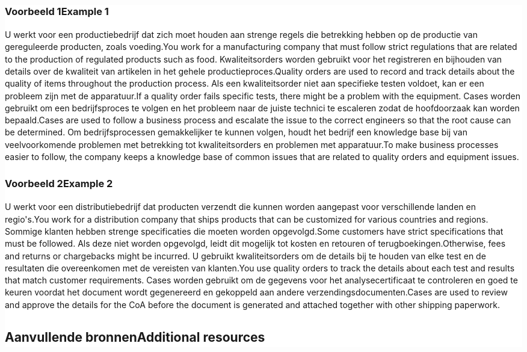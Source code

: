 ### <a name="example-1"></a><span data-ttu-id="39e8b-251">Voorbeeld 1</span><span class="sxs-lookup"><span data-stu-id="39e8b-251">Example 1</span></span>

<span data-ttu-id="39e8b-252">U werkt voor een productiebedrijf dat zich moet houden aan strenge regels die betrekking hebben op de productie van gereguleerde producten, zoals voeding.</span><span class="sxs-lookup"><span data-stu-id="39e8b-252">You work for a manufacturing company that must follow strict regulations that are related to the production of regulated products such as food.</span></span> <span data-ttu-id="39e8b-253">Kwaliteitsorders worden gebruikt voor het registreren en bijhouden van details over de kwaliteit van artikelen in het gehele productieproces.</span><span class="sxs-lookup"><span data-stu-id="39e8b-253">Quality orders are used to record and track details about the quality of items throughout the production process.</span></span> <span data-ttu-id="39e8b-254">Als een kwaliteitsorder niet aan specifieke testen voldoet, kan er een probleem zijn met de apparatuur.</span><span class="sxs-lookup"><span data-stu-id="39e8b-254">If a quality order fails specific tests, there might be a problem with the equipment.</span></span> <span data-ttu-id="39e8b-255">Cases worden gebruikt om een bedrijfsproces te volgen en het probleem naar de juiste technici te escaleren zodat de hoofdoorzaak kan worden bepaald.</span><span class="sxs-lookup"><span data-stu-id="39e8b-255">Cases are used to follow a business process and escalate the issue to the correct engineers so that the root cause can be determined.</span></span> <span data-ttu-id="39e8b-256">Om bedrijfsprocessen gemakkelijker te kunnen volgen, houdt het bedrijf een knowledge base bij van veelvoorkomende problemen met betrekking tot kwaliteitsorders en problemen met apparatuur.</span><span class="sxs-lookup"><span data-stu-id="39e8b-256">To make business processes easier to follow, the company keeps a knowledge base of common issues that are related to quality orders and equipment issues.</span></span>

### <a name="example-2"></a><span data-ttu-id="39e8b-257">Voorbeeld 2</span><span class="sxs-lookup"><span data-stu-id="39e8b-257">Example 2</span></span>

<span data-ttu-id="39e8b-258">U werkt voor een distributiebedrijf dat producten verzendt die kunnen worden aangepast voor verschillende landen en regio's.</span><span class="sxs-lookup"><span data-stu-id="39e8b-258">You work for a distribution company that ships products that can be customized for various countries and regions.</span></span> <span data-ttu-id="39e8b-259">Sommige klanten hebben strenge specificaties die moeten worden opgevolgd.</span><span class="sxs-lookup"><span data-stu-id="39e8b-259">Some customers have strict specifications that must be followed.</span></span> <span data-ttu-id="39e8b-260">Als deze niet worden opgevolgd, leidt dit mogelijk tot kosten en retouren of terugboekingen.</span><span class="sxs-lookup"><span data-stu-id="39e8b-260">Otherwise, fees and returns or chargebacks might be incurred.</span></span> <span data-ttu-id="39e8b-261">U gebruikt kwaliteitsorders om de details bij te houden van elke test en de resultaten die overeenkomen met de vereisten van klanten.</span><span class="sxs-lookup"><span data-stu-id="39e8b-261">You use quality orders to track the details about each test and results that match customer requirements.</span></span> <span data-ttu-id="39e8b-262">Cases worden gebruikt om de gegevens voor het analysecertificaat te controleren en goed te keuren voordat het document wordt gegenereerd en gekoppeld aan andere verzendingsdocumenten.</span><span class="sxs-lookup"><span data-stu-id="39e8b-262">Cases are used to review and approve the details for the CoA before the document is generated and attached together with other shipping paperwork.</span></span>

## <a name="additional-resources"></a><span data-ttu-id="39e8b-263">Aanvullende bronnen</span><span class="sxs-lookup"><span data-stu-id="39e8b-263">Additional resources</span></span>
